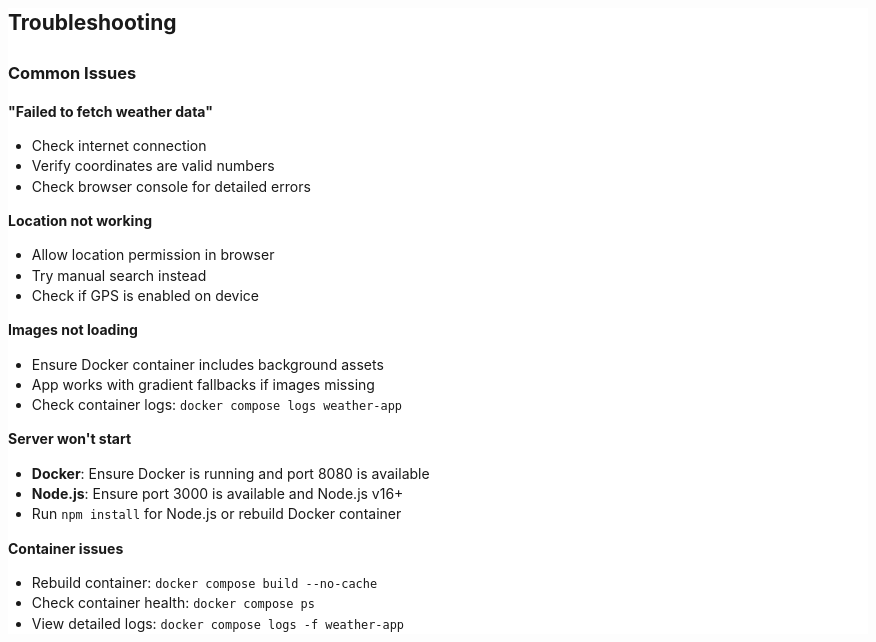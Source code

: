 ## Troubleshooting

### Common Issues

**"Failed to fetch weather data"**
- Check internet connection
- Verify coordinates are valid numbers
- Check browser console for detailed errors

**Location not working**  
- Allow location permission in browser
- Try manual search instead
- Check if GPS is enabled on device

**Images not loading**
- Ensure Docker container includes background assets
- App works with gradient fallbacks if images missing
- Check container logs: `docker compose logs weather-app`

**Server won't start**
- **Docker**: Ensure Docker is running and port 8080 is available
- **Node.js**: Ensure port 3000 is available and Node.js v16+
- Run `npm install` for Node.js or rebuild Docker container

**Container issues**
- Rebuild container: `docker compose build --no-cache`
- Check container health: `docker compose ps`
- View detailed logs: `docker compose logs -f weather-app`